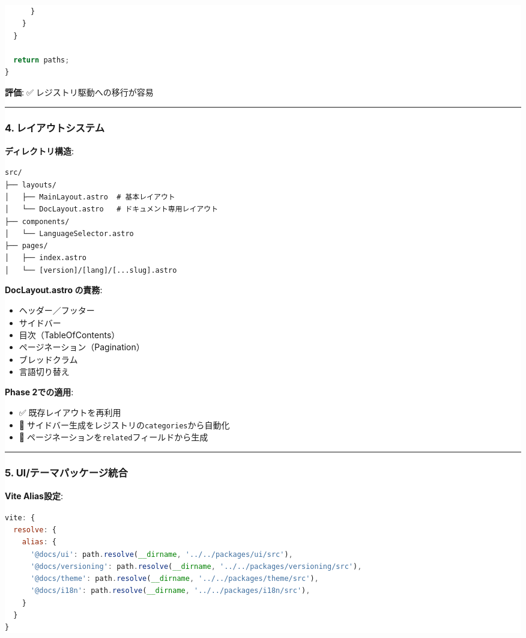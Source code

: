 ```typescript
      }
    }
  }

  return paths;
}
```

**評価**: ✅ レジストリ駆動への移行が容易

---

### 4. レイアウトシステム

**ディレクトリ構造**:
```
src/
├── layouts/
│   ├── MainLayout.astro  # 基本レイアウト
│   └── DocLayout.astro   # ドキュメント専用レイアウト
├── components/
│   └── LanguageSelector.astro
├── pages/
│   ├── index.astro
│   └── [version]/[lang]/[...slug].astro
```

**DocLayout.astro の責務**:
- ヘッダー／フッター
- サイドバー
- 目次（TableOfContents）
- ページネーション（Pagination）
- ブレッドクラム
- 言語切り替え

**Phase 2での適用**:
- ✅ 既存レイアウトを再利用
- 🔄 サイドバー生成をレジストリの`categories`から自動化
- 🔄 ページネーションを`related`フィールドから生成

---

### 5. UI/テーマパッケージ統合

**Vite Alias設定**:
```javascript
vite: {
  resolve: {
    alias: {
      '@docs/ui': path.resolve(__dirname, '../../packages/ui/src'),
      '@docs/versioning': path.resolve(__dirname, '../../packages/versioning/src'),
      '@docs/theme': path.resolve(__dirname, '../../packages/theme/src'),
      '@docs/i18n': path.resolve(__dirname, '../../packages/i18n/src'),
    }
  }
}
```
